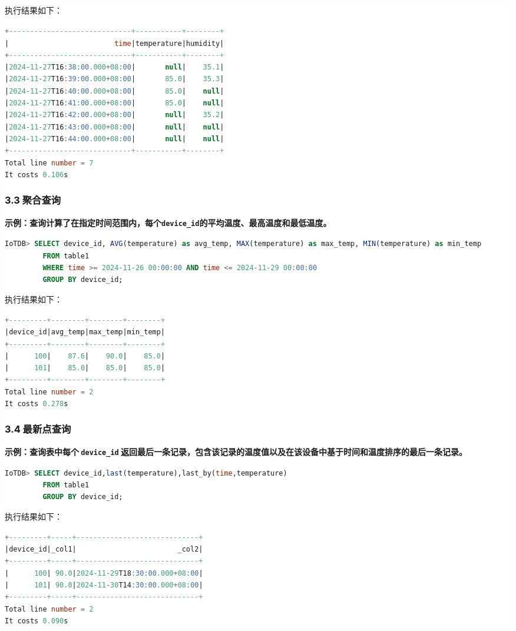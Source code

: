 执行结果如下：

```SQL
+-----------------------------+-----------+--------+
|                         time|temperature|humidity|
+-----------------------------+-----------+--------+
|2024-11-27T16:38:00.000+08:00|       null|    35.1|
|2024-11-27T16:39:00.000+08:00|       85.0|    35.3|
|2024-11-27T16:40:00.000+08:00|       85.0|    null|
|2024-11-27T16:41:00.000+08:00|       85.0|    null|
|2024-11-27T16:42:00.000+08:00|       null|    35.2|
|2024-11-27T16:43:00.000+08:00|       null|    null|
|2024-11-27T16:44:00.000+08:00|       null|    null|
+-----------------------------+-----------+--------+
Total line number = 7
It costs 0.106s
```

### 3.3 聚合查询

**示例：查询计算了在指定时间范围内，每个`device_id`的平均温度、最高温度和最低温度。**

```SQL
IoTDB> SELECT device_id, AVG(temperature) as avg_temp, MAX(temperature) as max_temp, MIN(temperature) as min_temp
         FROM table1
         WHERE time >= 2024-11-26 00:00:00 AND time <= 2024-11-29 00:00:00
         GROUP BY device_id;
```

执行结果如下：

```SQL
+---------+--------+--------+--------+
|device_id|avg_temp|max_temp|min_temp|
+---------+--------+--------+--------+
|      100|    87.6|    90.0|    85.0|
|      101|    85.0|    85.0|    85.0|
+---------+--------+--------+--------+
Total line number = 2
It costs 0.278s
```

### 3.4 最新点查询

**示例：查询表中每个 `device_id` 返回最后一条记录，包含该记录的温度值以及在该设备中基于时间和温度排序的最后一条记录。**

```SQL
IoTDB> SELECT device_id,last(temperature),last_by(time,temperature) 
         FROM table1 
         GROUP BY device_id;
```

执行结果如下：

```SQL
+---------+-----+-----------------------------+
|device_id|_col1|                        _col2|
+---------+-----+-----------------------------+
|      100| 90.0|2024-11-29T18:30:00.000+08:00|
|      101| 90.0|2024-11-30T14:30:00.000+08:00|
+---------+-----+-----------------------------+
Total line number = 2
It costs 0.090s
```
